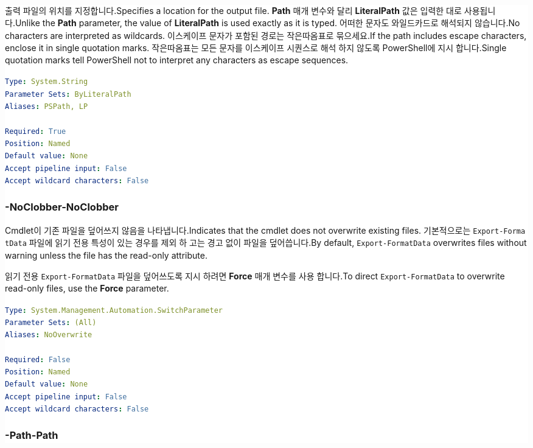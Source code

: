 <span data-ttu-id="c0ce6-147">출력 파일의 위치를 지정합니다.</span><span class="sxs-lookup"><span data-stu-id="c0ce6-147">Specifies a location for the output file.</span></span> <span data-ttu-id="c0ce6-148">**Path** 매개 변수와 달리 **LiteralPath** 값은 입력한 대로 사용됩니다.</span><span class="sxs-lookup"><span data-stu-id="c0ce6-148">Unlike the **Path** parameter, the value of **LiteralPath** is used exactly as it is typed.</span></span> <span data-ttu-id="c0ce6-149">어떠한 문자도 와일드카드로 해석되지 않습니다.</span><span class="sxs-lookup"><span data-stu-id="c0ce6-149">No characters are interpreted as wildcards.</span></span> <span data-ttu-id="c0ce6-150">이스케이프 문자가 포함된 경로는 작은따옴표로 묶으세요.</span><span class="sxs-lookup"><span data-stu-id="c0ce6-150">If the path includes escape characters, enclose it in single quotation marks.</span></span> <span data-ttu-id="c0ce6-151">작은따옴표는 모든 문자를 이스케이프 시퀀스로 해석 하지 않도록 PowerShell에 지시 합니다.</span><span class="sxs-lookup"><span data-stu-id="c0ce6-151">Single quotation marks tell PowerShell not to interpret any characters as escape sequences.</span></span>

```yaml
Type: System.String
Parameter Sets: ByLiteralPath
Aliases: PSPath, LP

Required: True
Position: Named
Default value: None
Accept pipeline input: False
Accept wildcard characters: False
```

### <span data-ttu-id="c0ce6-152">-NoClobber</span><span class="sxs-lookup"><span data-stu-id="c0ce6-152">-NoClobber</span></span>

<span data-ttu-id="c0ce6-153">Cmdlet이 기존 파일을 덮어쓰지 않음을 나타냅니다.</span><span class="sxs-lookup"><span data-stu-id="c0ce6-153">Indicates that the cmdlet does not overwrite existing files.</span></span> <span data-ttu-id="c0ce6-154">기본적으로는 `Export-FormatData` 파일에 읽기 전용 특성이 있는 경우를 제외 하 고는 경고 없이 파일을 덮어씁니다.</span><span class="sxs-lookup"><span data-stu-id="c0ce6-154">By default, `Export-FormatData` overwrites files without warning unless the file has the read-only attribute.</span></span>

<span data-ttu-id="c0ce6-155">읽기 전용 `Export-FormatData` 파일을 덮어쓰도록 지시 하려면 **Force** 매개 변수를 사용 합니다.</span><span class="sxs-lookup"><span data-stu-id="c0ce6-155">To direct `Export-FormatData` to overwrite read-only files, use the **Force** parameter.</span></span>

```yaml
Type: System.Management.Automation.SwitchParameter
Parameter Sets: (All)
Aliases: NoOverwrite

Required: False
Position: Named
Default value: None
Accept pipeline input: False
Accept wildcard characters: False
```

### <span data-ttu-id="c0ce6-156">-Path</span><span class="sxs-lookup"><span data-stu-id="c0ce6-156">-Path</span></span>
